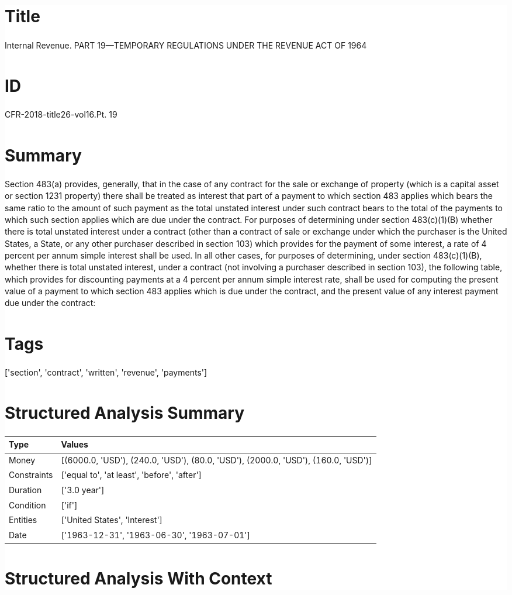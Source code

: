 # Title

 Internal Revenue. PART 19—TEMPORARY REGULATIONS UNDER THE REVENUE ACT OF 1964


# ID

 CFR-2018-title26-vol16.Pt. 19


# Summary

Section 483(a) provides, generally, that in the case of any contract for the sale or exchange of property (which is a capital asset or section 1231 property) there shall be treated as interest that part of a payment to which section 483 applies which bears the same ratio to the amount of such payment as the total unstated interest under such contract bears to the total of the payments to which such section applies which are due under the contract.
For purposes of determining under section 483(c)(1)(B) whether there is total unstated interest under a contract (other than a contract of sale or exchange under which the purchaser is the United States, a State, or any other purchaser described in section 103) which provides for the payment of some interest, a rate of 4 percent per annum simple interest shall be used.
In all other cases, for purposes of determining, under section 483(c)(1)(B), whether there is total unstated interest, under a contract (not involving a purchaser described in section 103), the following table, which provides for discounting payments at a 4 percent per annum simple interest rate, shall be used for computing the present value of a payment to which section 483 applies which is due under the contract, and the present value of any interest payment due under the contract:


# Tags

['section', 'contract', 'written', 'revenue', 'payments']


# Structured Analysis Summary

| Type        | Values                                                                            |
|:------------|:----------------------------------------------------------------------------------|
| Money       | [(6000.0, 'USD'), (240.0, 'USD'), (80.0, 'USD'), (2000.0, 'USD'), (160.0, 'USD')] |
| Constraints | ['equal to', 'at least', 'before', 'after']                                       |
| Duration    | ['3.0 year']                                                                      |
| Condition   | ['if']                                                                            |
| Entities    | ['United States', 'Interest']                                                     |
| Date        | ['1963-12-31', '1963-06-30', '1963-07-01']                                        |


# Structured Analysis With Context
